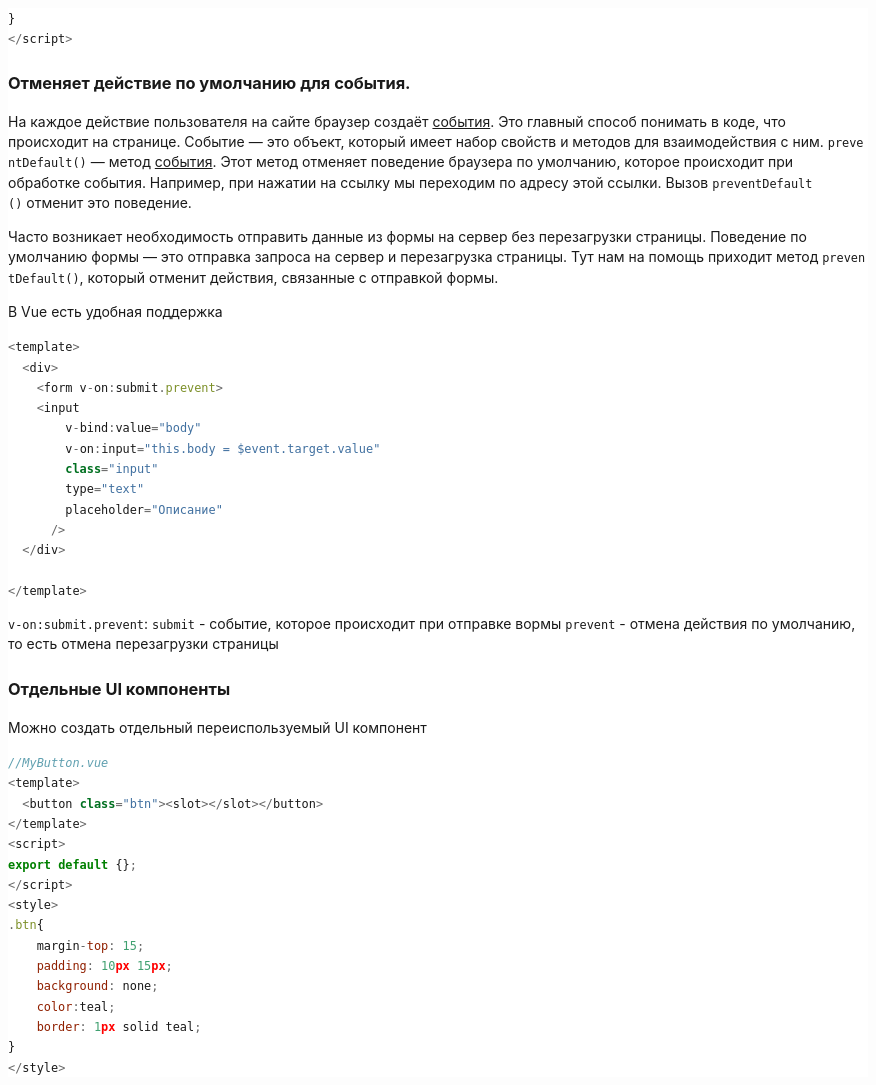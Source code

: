 ```js
}
</script>
```

### Отменяет действие по умолчанию для события.

На каждое действие пользователя на сайте браузер создаёт [события](https://doka.guide/js/events/). Это главный способ понимать в коде, что происходит на странице. Событие — это объект, который имеет набор свойств и методов для взаимодействия с ним.
`preventDefault()` — метод [события](https://doka.guide/js/event/). Этот метод отменяет поведение браузера по умолчанию, которое происходит при обработке события.
Например, при нажатии на ссылку мы переходим по адресу этой ссылки. Вызов `preventDefault()` отменит это поведение.

Часто возникает необходимость отправить данные из формы на сервер без перезагрузки страницы. Поведение по умолчанию формы — это отправка запроса на сервер и перезагрузка страницы. Тут нам на помощь приходит метод `preventDefault()`, который отменит действия, связанные с отправкой формы.

В Vue есть удобная поддержка
```js
<template>
  <div>
    <form v-on:submit.prevent>
	<input
		v-bind:value="body"
		v-on:input="this.body = $event.target.value"
		class="input"
		type="text"
		placeholder="Описание"
      />
  </div>

</template>
```

`v-on:submit.prevent`:
`submit` - событие, которое происходит при отправке вормы
`prevent` - отмена действия по умолчанию, то есть отмена перезагрузки страницы

### Отдельные UI компоненты
Можно создать отдельный переиспользуемый UI компонент

```js
//MyButton.vue
<template>
  <button class="btn"><slot></slot></button>
</template>
<script>
export default {};
</script>
<style>
.btn{
    margin-top: 15;
    padding: 10px 15px;
    background: none;
    color:teal;
    border: 1px solid teal;
}
</style>
```
